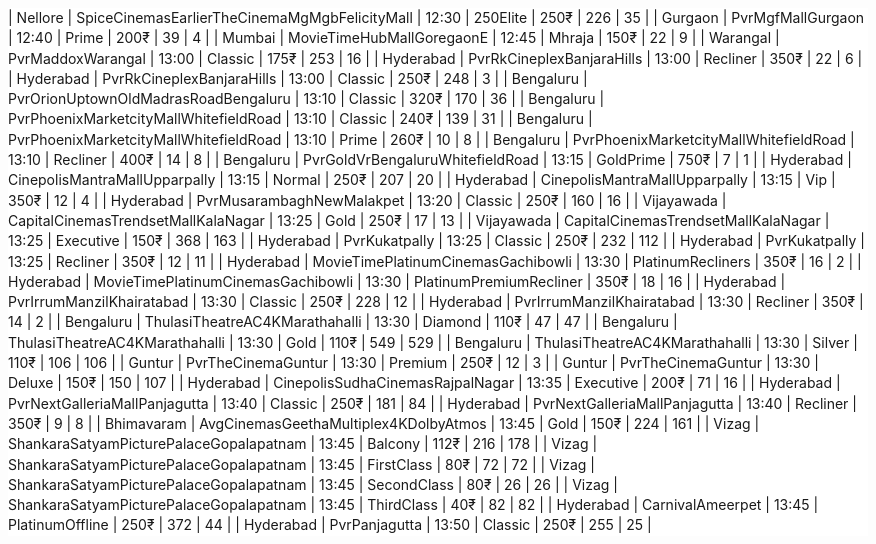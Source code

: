| Nellore        | SpiceCinemasEarlierTheCinemaMgMgbFelicityMall     | 12:30 | 250Elite                |  250₹ |      226 |     35 |
| Gurgaon        | PvrMgfMallGurgaon                                 | 12:40 | Prime                   |  200₹ |       39 |      4 |
| Mumbai         | MovieTimeHubMallGoregaonE                         | 12:45 | Mhraja                  |  150₹ |       22 |      9 |
| Warangal       | PvrMaddoxWarangal                                 | 13:00 | Classic                 |  175₹ |      253 |     16 |
| Hyderabad      | PvrRkCineplexBanjaraHills                         | 13:00 | Recliner                |  350₹ |       22 |      6 |
| Hyderabad      | PvrRkCineplexBanjaraHills                         | 13:00 | Classic                 |  250₹ |      248 |      3 |
| Bengaluru      | PvrOrionUptownOldMadrasRoadBengaluru              | 13:10 | Classic                 |  320₹ |      170 |     36 |
| Bengaluru      | PvrPhoenixMarketcityMallWhitefieldRoad            | 13:10 | Classic                 |  240₹ |      139 |     31 |
| Bengaluru      | PvrPhoenixMarketcityMallWhitefieldRoad            | 13:10 | Prime                   |  260₹ |       10 |      8 |
| Bengaluru      | PvrPhoenixMarketcityMallWhitefieldRoad            | 13:10 | Recliner                |  400₹ |       14 |      8 |
| Bengaluru      | PvrGoldVrBengaluruWhitefieldRoad                  | 13:15 | GoldPrime               |  750₹ |        7 |      1 |
| Hyderabad      | CinepolisMantraMallUpparpally                     | 13:15 | Normal                  |  250₹ |      207 |     20 |
| Hyderabad      | CinepolisMantraMallUpparpally                     | 13:15 | Vip                     |  350₹ |       12 |      4 |
| Hyderabad      | PvrMusarambaghNewMalakpet                         | 13:20 | Classic                 |  250₹ |      160 |     16 |
| Vijayawada     | CapitalCinemasTrendsetMallKalaNagar               | 13:25 | Gold                    |  250₹ |       17 |     13 |
| Vijayawada     | CapitalCinemasTrendsetMallKalaNagar               | 13:25 | Executive               |  150₹ |      368 |    163 |
| Hyderabad      | PvrKukatpally                                     | 13:25 | Classic                 |  250₹ |      232 |    112 |
| Hyderabad      | PvrKukatpally                                     | 13:25 | Recliner                |  350₹ |       12 |     11 |
| Hyderabad      | MovieTimePlatinumCinemasGachibowli                | 13:30 | PlatinumRecliners       |  350₹ |       16 |      2 |
| Hyderabad      | MovieTimePlatinumCinemasGachibowli                | 13:30 | PlatinumPremiumRecliner |  350₹ |       18 |     16 |
| Hyderabad      | PvrIrrumManzilKhairatabad                         | 13:30 | Classic                 |  250₹ |      228 |     12 |
| Hyderabad      | PvrIrrumManzilKhairatabad                         | 13:30 | Recliner                |  350₹ |       14 |      2 |
| Bengaluru      | ThulasiTheatreAC4KMarathahalli                    | 13:30 | Diamond                 |  110₹ |       47 |     47 |
| Bengaluru      | ThulasiTheatreAC4KMarathahalli                    | 13:30 | Gold                    |  110₹ |      549 |    529 |
| Bengaluru      | ThulasiTheatreAC4KMarathahalli                    | 13:30 | Silver                  |  110₹ |      106 |    106 |
| Guntur         | PvrTheCinemaGuntur                                | 13:30 | Premium                 |  250₹ |       12 |      3 |
| Guntur         | PvrTheCinemaGuntur                                | 13:30 | Deluxe                  |  150₹ |      150 |    107 |
| Hyderabad      | CinepolisSudhaCinemasRajpalNagar                  | 13:35 | Executive               |  200₹ |       71 |     16 |
| Hyderabad      | PvrNextGalleriaMallPanjagutta                     | 13:40 | Classic                 |  250₹ |      181 |     84 |
| Hyderabad      | PvrNextGalleriaMallPanjagutta                     | 13:40 | Recliner                |  350₹ |        9 |      8 |
| Bhimavaram     | AvgCinemasGeethaMultiplex4KDolbyAtmos             | 13:45 | Gold                    |  150₹ |      224 |    161 |
| Vizag          | ShankaraSatyamPicturePalaceGopalapatnam           | 13:45 | Balcony                 |  112₹ |      216 |    178 |
| Vizag          | ShankaraSatyamPicturePalaceGopalapatnam           | 13:45 | FirstClass              |   80₹ |       72 |     72 |
| Vizag          | ShankaraSatyamPicturePalaceGopalapatnam           | 13:45 | SecondClass             |   80₹ |       26 |     26 |
| Vizag          | ShankaraSatyamPicturePalaceGopalapatnam           | 13:45 | ThirdClass              |   40₹ |       82 |     82 |
| Hyderabad      | CarnivalAmeerpet                                  | 13:45 | PlatinumOffline         |  250₹ |      372 |     44 |
| Hyderabad      | PvrPanjagutta                                     | 13:50 | Classic                 |  250₹ |      255 |     25 |